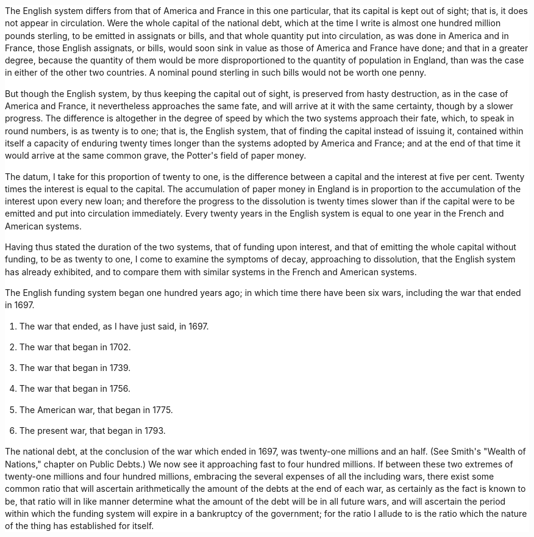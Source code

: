    The English system differs from that of America and France in this one
   particular, that its capital is kept out of sight; that is, it does not
   appear in circulation. Were the whole capital of the national debt, which
   at the time I write is almost one hundred million pounds sterling, to be
   emitted in assignats or bills, and that whole quantity put into
   circulation, as was done in America and in France, those English
   assignats, or bills, would soon sink in value as those of America and
   France have done; and that in a greater degree, because the quantity of
   them would be more disproportioned to the quantity of population in
   England, than was the case in either of the other two countries. A nominal
   pound sterling in such bills would not be worth one penny.

   But though the English system, by thus keeping the capital out of sight,
   is preserved from hasty destruction, as in the case of America and France,
   it nevertheless approaches the same fate, and will arrive at it with the
   same certainty, though by a slower progress. The difference is altogether 
   in the degree of speed by which the two
   systems approach their fate, which, to speak in round numbers, is as
   twenty is to one; that is, the English system, that of finding the capital
   instead of issuing it, contained within itself a capacity of enduring
   twenty times longer than the systems adopted by America and France; and at
   the end of that time it would arrive at the same common grave, the
   Potter's field of paper money.

   The datum, I take for this proportion of twenty to one, is the difference
   between a capital and the interest at five per cent. Twenty times the
   interest is equal to the capital. The accumulation of paper money in
   England is in proportion to the accumulation of the interest upon every
   new loan; and therefore the progress to the dissolution is twenty times
   slower than if the capital were to be emitted and put into circulation
   immediately. Every twenty years in the English system is equal to one year
   in the French and American systems.

   Having thus stated the duration of the two systems, that of funding upon
   interest, and that of emitting the whole capital without funding, to be as
   twenty to one, I come to examine the symptoms of decay, approaching to
   dissolution, that the English system has already exhibited, and to compare
   them with similar systems in the French and American systems.

   The English funding system began one hundred years ago; in which time
   there have been six wars, including the war that ended in 1697.

   1. The war that ended, as I have just said, in 1697.

   2. The war that began in 1702.

   3. The war that began in 1739.

   4. The war that began in 1756.

   5. The American war, that began in 1775.

   6. The present war, that began in 1793.

   The national debt, at the conclusion of the war which ended in 1697, was
   twenty-one millions and an half. (See Smith's "Wealth of Nations," chapter
   on Public Debts.) We now see it approaching fast to four hundred millions.
   If between these two extremes of twenty-one millions and four hundred
   millions, embracing the several expenses of all the including wars, there
   exist some common ratio that will ascertain arithmetically the amount of
   the debts at the end of each war, as certainly as the fact is known to be,
   that ratio will in like manner determine what the amount of the debt will
   be in all future wars, and will ascertain the period within which the
   funding system will expire in a bankruptcy of the government; for the
   ratio I allude to is the ratio which the nature of the thing has
   established for itself.
